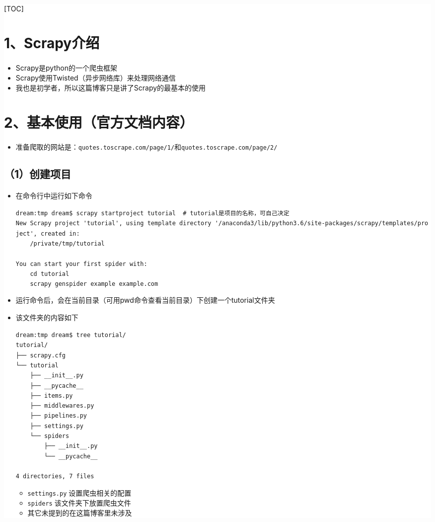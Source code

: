 [TOC]

# 1、Scrapy介绍

- Scrapy是python的一个爬虫框架
- Scrapy使用Twisted（异步网络库）来处理网络通信
- 我也是初学者，所以这篇博客只是讲了Scrapy的最基本的使用

# 2、基本使用（官方文档内容）

- 准备爬取的网站是：`quotes.toscrape.com/page/1/`和`quotes.toscrape.com/page/2/`

## （1）创建项目

- 在命令行中运行如下命令

  ```shell
  dream:tmp dream$ scrapy startproject tutorial  # tutorial是项目的名称，可自己决定
  New Scrapy project 'tutorial', using template directory '/anaconda3/lib/python3.6/site-packages/scrapy/templates/project', created in:
      /private/tmp/tutorial
  
  You can start your first spider with:
      cd tutorial
      scrapy genspider example example.com  
  ```

- 运行命令后，会在当前目录（可用pwd命令查看当前目录）下创建一个tutorial文件夹

- 该文件夹的内容如下

  ```shell
  dream:tmp dream$ tree tutorial/
  tutorial/
  ├── scrapy.cfg
  └── tutorial
      ├── __init__.py
      ├── __pycache__
      ├── items.py
      ├── middlewares.py
      ├── pipelines.py
      ├── settings.py
      └── spiders
          ├── __init__.py
          └── __pycache__
  
  4 directories, 7 files
  ```

  - `settings.py`    设置爬虫相关的配置
  - `spiders`    该文件夹下放置爬虫文件
  - 其它未提到的在这篇博客里未涉及
